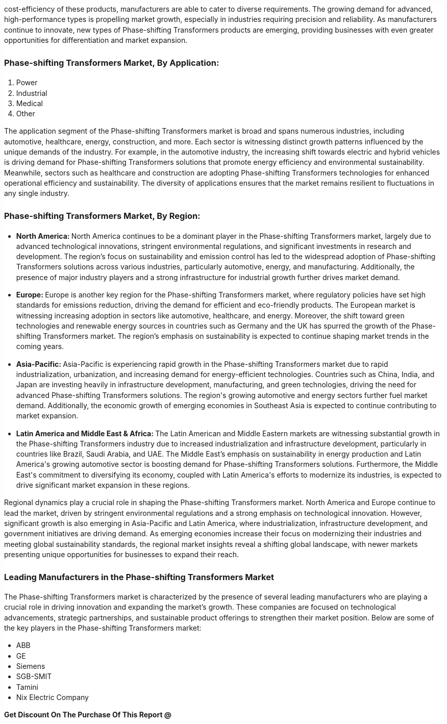 cost-efficiency of these products, manufacturers are able to cater to diverse requirements. The growing demand for advanced, high-performance types is propelling market growth, especially in industries requiring precision and reliability. As manufacturers continue to innovate, new types of Phase-shifting Transformers products are emerging, providing businesses with even greater opportunities for differentiation and market expansion.</p><h3>Phase-shifting Transformers Market,&nbsp;By Application:</h3><ol><li>Power<li> Industrial<li> Medical<li> Other</li></ol><p>The application segment of the Phase-shifting Transformers market is broad and spans numerous industries, including automotive, healthcare, energy, construction, and more. Each sector is witnessing distinct growth patterns influenced by the unique demands of the industry. For example, in the automotive industry, the increasing shift towards electric and hybrid vehicles is driving demand for Phase-shifting Transformers solutions that promote energy efficiency and environmental sustainability. Meanwhile, sectors such as healthcare and construction are adopting Phase-shifting Transformers technologies for enhanced operational efficiency and sustainability. The diversity of applications ensures that the market remains resilient to fluctuations in any single industry.</p><h3>Phase-shifting Transformers Market, By Region:</h3><ul><li><p><strong>North America:&nbsp;</strong>North America continues to be a dominant player in the Phase-shifting Transformers market, largely due to advanced technological innovations, stringent environmental regulations, and significant investments in research and development. The region&rsquo;s focus on sustainability and emission control has led to the widespread adoption of Phase-shifting Transformers solutions across various industries, particularly automotive, energy, and manufacturing. Additionally, the presence of major industry players and a strong infrastructure for industrial growth further drives market demand.</p></li><li><p><strong><strong>Europe:&nbsp;</strong></strong>Europe is another key region for the Phase-shifting Transformers market, where regulatory policies have set high standards for emissions reduction, driving the demand for efficient and eco-friendly products. The European market is witnessing increasing adoption in sectors like automotive, healthcare, and energy. Moreover, the shift toward green technologies and renewable energy sources in countries such as Germany and the UK has spurred the growth of the Phase-shifting Transformers market. The region&rsquo;s emphasis on sustainability is expected to continue shaping market trends in the coming years.</p></li><li><p><strong><strong>Asia-Pacific:&nbsp;</strong></strong>Asia-Pacific is experiencing rapid growth in the Phase-shifting Transformers market due to rapid industrialization, urbanization, and increasing demand for energy-efficient technologies. Countries such as China, India, and Japan are investing heavily in infrastructure development, manufacturing, and green technologies, driving the need for advanced Phase-shifting Transformers solutions. The region's growing automotive and energy sectors further fuel market demand. Additionally, the economic growth of emerging economies in Southeast Asia is expected to continue contributing to market expansion.</p></li><li><p><strong><strong>Latin America and Middle East &amp; Africa:&nbsp;</strong></strong>The Latin American and Middle Eastern markets are witnessing substantial growth in the Phase-shifting Transformers industry due to increased industrialization and infrastructure development, particularly in countries like Brazil, Saudi Arabia, and UAE. The Middle East&rsquo;s emphasis on sustainability in energy production and Latin America's growing automotive sector is boosting demand for Phase-shifting Transformers solutions. Furthermore, the Middle East's commitment to diversifying its economy, coupled with Latin America's efforts to modernize its industries, is expected to drive significant market expansion in these regions.</p></li></ul><p>Regional dynamics play a crucial role in shaping the Phase-shifting Transformers market. North America and Europe continue to lead the market, driven by stringent environmental regulations and a strong emphasis on technological innovation. However, significant growth is also emerging in Asia-Pacific and Latin America, where industrialization, infrastructure development, and government initiatives are driving demand. As emerging economies increase their focus on modernizing their industries and meeting global sustainability standards, the regional market insights reveal a shifting global landscape, with newer markets presenting unique opportunities for businesses to expand their reach.</p><h3><strong>Leading Manufacturers in the Phase-shifting Transformers Market</strong></h3><p>The Phase-shifting Transformers market is characterized by the presence of several leading manufacturers who are playing a crucial role in driving innovation and expanding the market&rsquo;s growth. These companies are focused on technological advancements, strategic partnerships, and sustainable product offerings to strengthen their market position. Below are some of the key players in the Phase-shifting Transformers market:</p></div><div class="article-main__content" data-test-id="publishing-text-block"><ul><li><span class="">ABB<li> GE<li> Siemens<li> SGB-SMIT<li> Tamini<li> Nix Electric Company</span></li></ul></div><div class="article-main__content" data-test-id="publishing-text-block"><p><span class="font-[700]"><strong>Get Discount On The Purchase Of This Report @</strong>